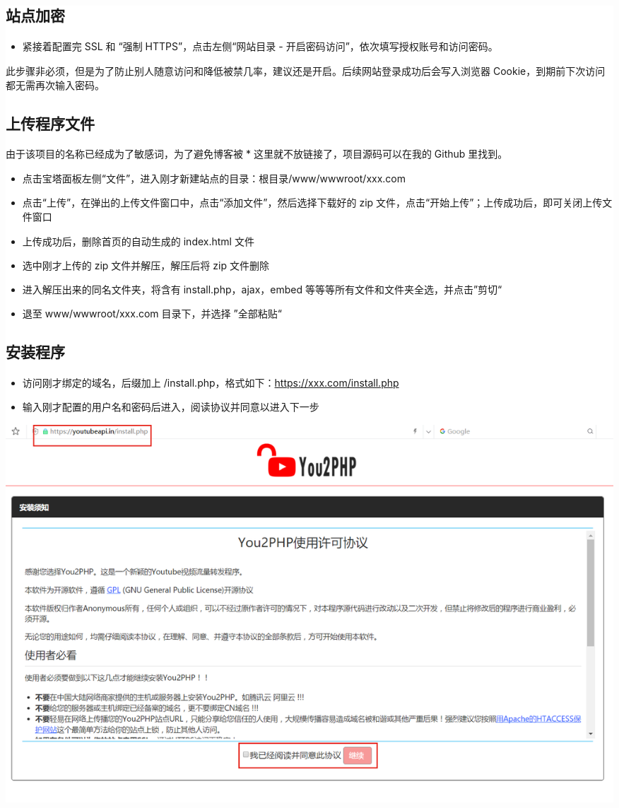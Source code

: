 
## 站点加密

- 紧接着配置完 SSL 和 “强制 HTTPS”，点击左侧“网站目录 - 开启密码访问”，依次填写授权账号和访问密码。

此步骤非必须，但是为了防止别人随意访问和降低被禁几率，建议还是开启。后续网站登录成功后会写入浏览器 Cookie，到期前下次访问都无需再次输入密码。


## 上传程序文件

由于该项目的名称已经成为了敏感词，为了避免博客被 * 这里就不放链接了，项目源码可以在我的 Github 里找到。

- 点击宝塔面板左侧“文件”，进入刚才新建站点的目录：根目录/www/wwwroot/xxx.com

- 点击“上传”，在弹出的上传文件窗口中，点击“添加文件”，然后选择下载好的 zip 文件，点击“开始上传”；上传成功后，即可关闭上传文件窗口

- 上传成功后，删除首页的自动生成的 index.html 文件

- 选中刚才上传的 zip 文件并解压，解压后将 zip 文件删除

- 进入解压出来的同名文件夹，将含有 install.php，ajax，embed 等等等所有文件和文件夹全选，并点击”剪切“

- 退至 www/wwwroot/xxx.com 目录下，并选择 ”全部粘贴“


## 安装程序

- 访问刚才绑定的域名，后缀加上 /install.php，格式如下：https://xxx.com/install.php

- 输入刚才配置的用户名和密码后进入，阅读协议并同意以进入下一步

![img](/img/xy.png)

